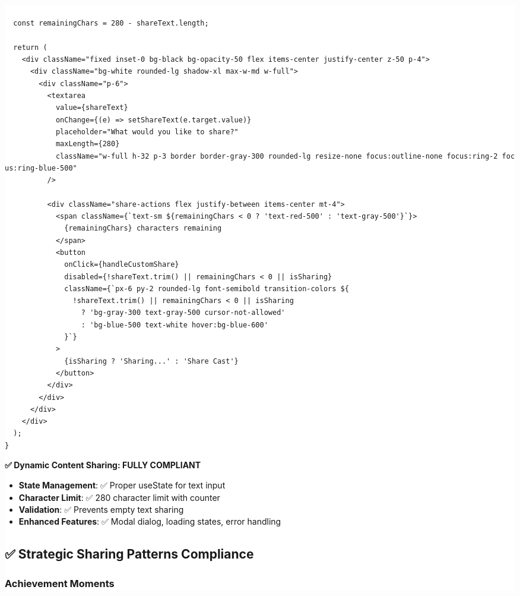 ```tsx

  const remainingChars = 280 - shareText.length;

  return (
    <div className="fixed inset-0 bg-black bg-opacity-50 flex items-center justify-center z-50 p-4">
      <div className="bg-white rounded-lg shadow-xl max-w-md w-full">
        <div className="p-6">
          <textarea 
            value={shareText}
            onChange={(e) => setShareText(e.target.value)}
            placeholder="What would you like to share?"
            maxLength={280}
            className="w-full h-32 p-3 border border-gray-300 rounded-lg resize-none focus:outline-none focus:ring-2 focus:ring-blue-500"
          />
          
          <div className="share-actions flex justify-between items-center mt-4">
            <span className={`text-sm ${remainingChars < 0 ? 'text-red-500' : 'text-gray-500'}`}>
              {remainingChars} characters remaining
            </span>
            <button 
              onClick={handleCustomShare}
              disabled={!shareText.trim() || remainingChars < 0 || isSharing}
              className={`px-6 py-2 rounded-lg font-semibold transition-colors ${
                !shareText.trim() || remainingChars < 0 || isSharing
                  ? 'bg-gray-300 text-gray-500 cursor-not-allowed'
                  : 'bg-blue-500 text-white hover:bg-blue-600'
              }`}
            >
              {isSharing ? 'Sharing...' : 'Share Cast'}
            </button>
          </div>
        </div>
      </div>
    </div>
  );
}
```

**✅ Dynamic Content Sharing: FULLY COMPLIANT**
- **State Management**: ✅ Proper useState for text input
- **Character Limit**: ✅ 280 character limit with counter
- **Validation**: ✅ Prevents empty text sharing
- **Enhanced Features**: ✅ Modal dialog, loading states, error handling

## ✅ **Strategic Sharing Patterns Compliance**

### **Achievement Moments**
